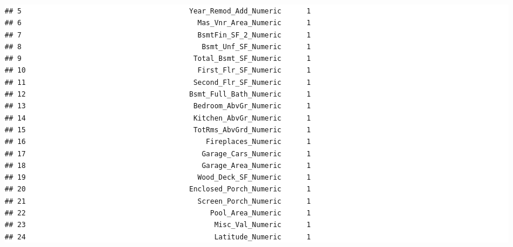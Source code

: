     ## 5                                        Year_Remod_Add_Numeric      1
    ## 6                                          Mas_Vnr_Area_Numeric      1
    ## 7                                          BsmtFin_SF_2_Numeric      1
    ## 8                                           Bsmt_Unf_SF_Numeric      1
    ## 9                                         Total_Bsmt_SF_Numeric      1
    ## 10                                         First_Flr_SF_Numeric      1
    ## 11                                        Second_Flr_SF_Numeric      1
    ## 12                                       Bsmt_Full_Bath_Numeric      1
    ## 13                                        Bedroom_AbvGr_Numeric      1
    ## 14                                        Kitchen_AbvGr_Numeric      1
    ## 15                                        TotRms_AbvGrd_Numeric      1
    ## 16                                           Fireplaces_Numeric      1
    ## 17                                          Garage_Cars_Numeric      1
    ## 18                                          Garage_Area_Numeric      1
    ## 19                                         Wood_Deck_SF_Numeric      1
    ## 20                                       Enclosed_Porch_Numeric      1
    ## 21                                         Screen_Porch_Numeric      1
    ## 22                                            Pool_Area_Numeric      1
    ## 23                                             Misc_Val_Numeric      1
    ## 24                                             Latitude_Numeric      1